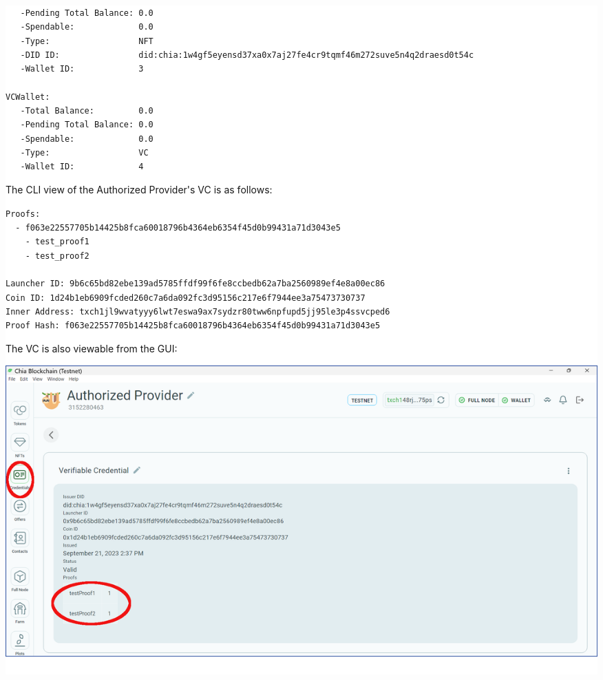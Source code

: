 ```bash
   -Pending Total Balance: 0.0
   -Spendable:             0.0
   -Type:                  NFT
   -DID ID:                did:chia:1w4gf5eyensd37xa0x7aj27fe4cr9tqmf46m272suve5n4q2draesd0t54c
   -Wallet ID:             3

VCWallet:
   -Total Balance:         0.0
   -Pending Total Balance: 0.0
   -Spendable:             0.0
   -Type:                  VC
   -Wallet ID:             4
```

The CLI view of the Authorized Provider's VC is as follows:

```bash
Proofs:
  - f063e22557705b14425b8fca60018796b4364eb6354f45d0b99431a71d3043e5
    - test_proof1
    - test_proof2

Launcher ID: 9b6c65bd82ebe139ad5785ffdf99f6fe8ccbedb62a7ba2560989ef4e8a00ec86
Coin ID: 1d24b1eb6909fcded260c7a6da092fc3d95156c217e6f7944ee3a75473730737
Inner Address: txch1jl9wvatyyy6lwt7eswa9ax7sydzr80tww6npfupd5jj95le3p4ssvcped6
Proof Hash: f063e22557705b14425b8fca60018796b4364eb6354f45d0b99431a71d3043e5
```

The VC is also viewable from the GUI:

  <div style={{ textAlign: 'center' }}>
    <img src="/img/cr-cat/01_cr-cat.png" alt="Authorized provider VC" />
  </div>
  <br />
